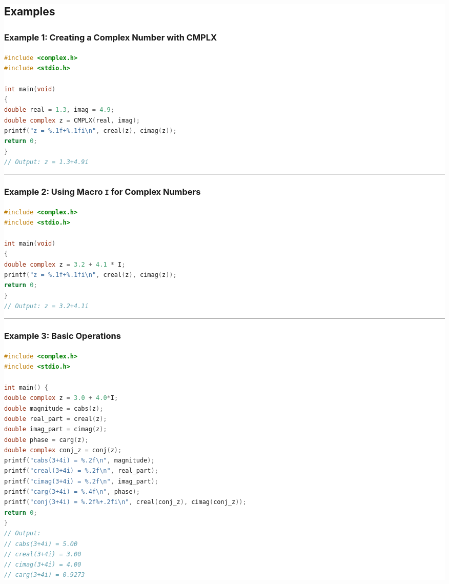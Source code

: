 
## Examples

### Example 1: Creating a Complex Number with CMPLX

```c
#include <complex.h>
#include <stdio.h>

int main(void)
{
double real = 1.3, imag = 4.9;
double complex z = CMPLX(real, imag);
printf("z = %.1f+%.1fi\n", creal(z), cimag(z));
return 0;
}
// Output: z = 1.3+4.9i

```

---

### Example 2: Using Macro `I` for Complex Numbers

```c
#include <complex.h>
#include <stdio.h>

int main(void)
{
double complex z = 3.2 + 4.1 * I;
printf("z = %.1f+%.1fi\n", creal(z), cimag(z));
return 0;
}
// Output: z = 3.2+4.1i

```

---

### Example 3: Basic Operations

```c
#include <complex.h>
#include <stdio.h>

int main() {
double complex z = 3.0 + 4.0*I;
double magnitude = cabs(z);
double real_part = creal(z);
double imag_part = cimag(z);
double phase = carg(z);
double complex conj_z = conj(z);
printf("cabs(3+4i) = %.2f\n", magnitude);
printf("creal(3+4i) = %.2f\n", real_part);
printf("cimag(3+4i) = %.2f\n", imag_part);
printf("carg(3+4i) = %.4f\n", phase);
printf("conj(3+4i) = %.2f%+.2fi\n", creal(conj_z), cimag(conj_z));
return 0;
}
// Output:
// cabs(3+4i) = 5.00
// creal(3+4i) = 3.00
// cimag(3+4i) = 4.00
// carg(3+4i) = 0.9273
```
